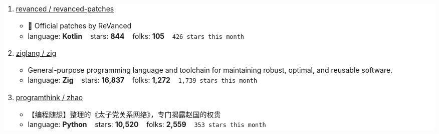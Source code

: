 1. [revanced / revanced-patches](https://github.com/revanced/revanced-patches)
    - 🧩 Official patches by ReVanced
    - language: **Kotlin** &nbsp;&nbsp; stars: **844** &nbsp;&nbsp; folks: **105**  &nbsp;&nbsp; `426 stars this month`

1. [ziglang / zig](https://github.com/ziglang/zig)
    - General-purpose programming language and toolchain for maintaining robust, optimal, and reusable software.
    - language: **Zig** &nbsp;&nbsp; stars: **16,837** &nbsp;&nbsp; folks: **1,272**  &nbsp;&nbsp; `1,739 stars this month`

1. [programthink / zhao](https://github.com/programthink/zhao)
    - 【编程随想】整理的《太子党关系网络》，专门揭露赵国的权贵
    - language: **Python** &nbsp;&nbsp; stars: **10,520** &nbsp;&nbsp; folks: **2,559**  &nbsp;&nbsp; `353 stars this month`
